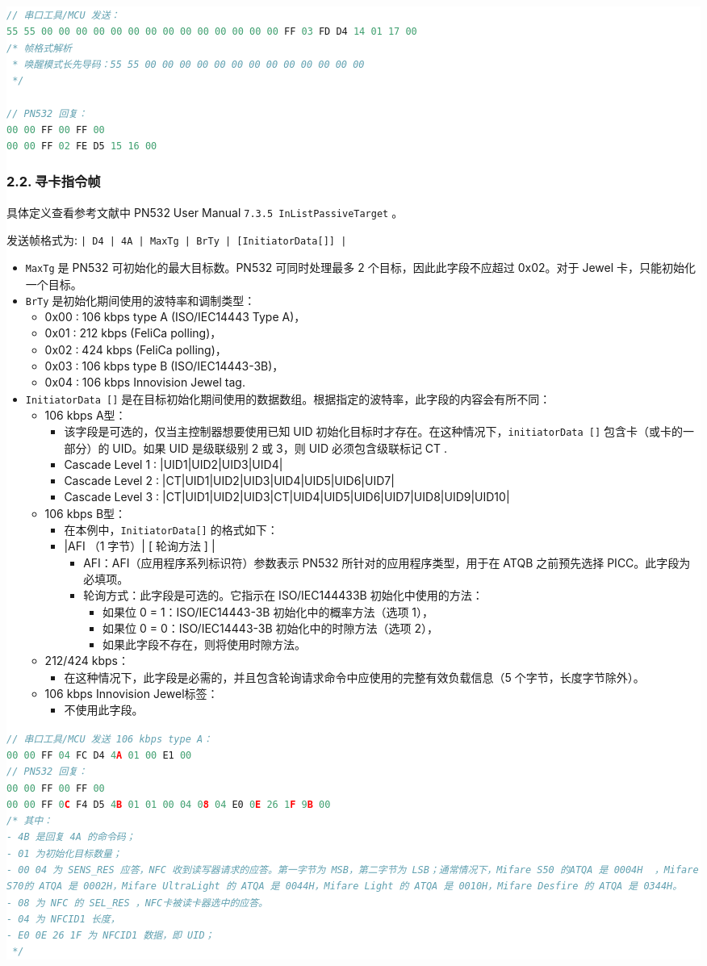 ```c
// 串口工具/MCU 发送：
55 55 00 00 00 00 00 00 00 00 00 00 00 00 00 00 FF 03 FD D4 14 01 17 00
/* 帧格式解析
 * 唤醒模式长先导码：55 55 00 00 00 00 00 00 00 00 00 00 00 00 00
 */

// PN532 回复：
00 00 FF 00 FF 00
00 00 FF 02 FE D5 15 16 00
```

### 2.2. 寻卡指令帧
具体定义查看参考文献中 PN532 User Manual `7.3.5 InListPassiveTarget` 。

发送帧格式为: `| D4 | 4A | MaxTg | BrTy | [InitiatorData[]] | `
- `MaxTg` 是 PN532 可初始化的最大目标数。PN532 可同时处理最多 2 个目标，因此此字段不应超过 0x02。对于 Jewel 卡，只能初始化一个目标。
- `BrTy` 是初始化期间使用的波特率和调制类型：
    - 0x00 : 106 kbps type A (ISO/IEC14443 Type A)，
    - 0x01 : 212 kbps (FeliCa polling)，
    - 0x02 : 424 kbps (FeliCa polling)，
    - 0x03 : 106 kbps type B (ISO/IEC14443-3B)，
    - 0x04 : 106 kbps Innovision Jewel tag.
- `InitiatorData []` 是在目标初始化期间使用的数据数组。根据指定的波特率，此字段的内容会有所不同：
    - 106 kbps A型：
        - 该字段是可选的，仅当主控制器想要使用已知 UID 初始化目标时才存在。在这种情况下，`initiatorData []` 包含卡（或卡的一部分）的 UID。如果 UID 是级联级别 2 或 3，则 UID 必须包含级联标记 CT .
        - Cascade Level 1 : |UID1|UID2|UID3|UID4|
        - Cascade Level 2 : |CT|UID1|UID2|UID3|UID4|UID5|UID6|UID7|
        - Cascade Level 3 : |CT|UID1|UID2|UID3|CT|UID4|UID5|UID6|UID7|UID8|UID9|UID10|
    - 106 kbps B型：
        - 在本例中，`InitiatorData[]` 的格式如下：
        - |AFI （1 字节）| [ 轮询方法 ] |
            - AFI：AFI（应用程序系列标识符）参数表示 PN532 所针对的应用程序类型，用于在 ATQB 之前预先选择 PICC。此字段为必填项。
            - 轮询方式：此字段是可选的。它指示在 ISO/IEC144433B 初始化中使用的方法：
                - 如果位 0 = 1：ISO/IEC14443-3B 初始化中的概率方法（选项 1），
                - 如果位 0 = 0：ISO/IEC14443-3B 初始化中的时隙方法（选项 2），
                - 如果此字段不存在，则将使用时隙方法。
    - 212/424 kbps：
        - 在这种情况下，此字段是必需的，并且包含轮询请求命令中应使用的完整有效负载信息（5 个字节，长度字节除外）。
    - 106 kbps Innovision Jewel标签：
        - 不使用此字段。
```c
// 串口工具/MCU 发送 106 kbps type A：
00 00 FF 04 FC D4 4A 01 00 E1 00
// PN532 回复：
00 00 FF 00 FF 00
00 00 FF 0C F4 D5 4B 01 01 00 04 08 04 E0 0E 26 1F 9B 00
/* 其中：
- 4B 是回复 4A 的命令码；
- 01 为初始化目标数量；
- 00 04 为 SENS_RES 应答，NFC 收到读写器请求的应答。第一字节为 MSB，第二字节为 LSB；通常情况下，Mifare S50 的ATQA 是 0004H  ，Mifare S70的 ATQA 是 0002H，Mifare UltraLight 的 ATQA 是 0044H，Mifare Light 的 ATQA 是 0010H，Mifare Desfire 的 ATQA 是 0344H。
- 08 为 NFC 的 SEL_RES ，NFC卡被读卡器选中的应答。
- 04 为 NFCID1 长度，
- E0 0E 26 1F 为 NFCID1 数据，即 UID；
 */
```
